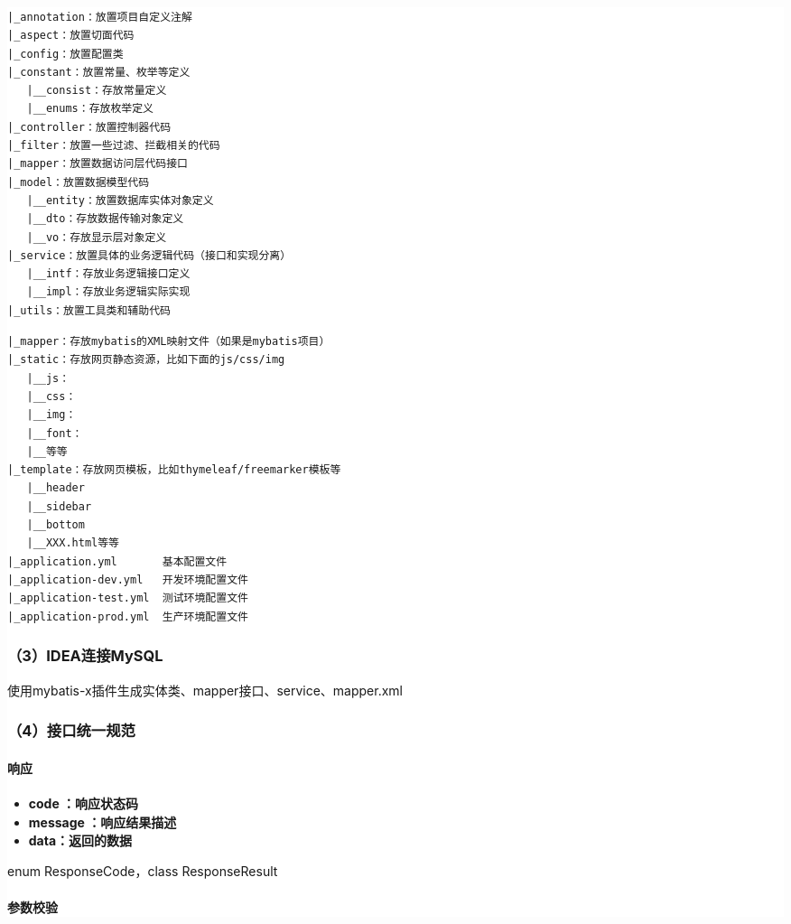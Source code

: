 ```
|_annotation：放置项目自定义注解
|_aspect：放置切面代码
|_config：放置配置类
|_constant：放置常量、枚举等定义
   |__consist：存放常量定义
   |__enums：存放枚举定义
|_controller：放置控制器代码
|_filter：放置一些过滤、拦截相关的代码
|_mapper：放置数据访问层代码接口
|_model：放置数据模型代码
   |__entity：放置数据库实体对象定义
   |__dto：存放数据传输对象定义
   |__vo：存放显示层对象定义
|_service：放置具体的业务逻辑代码（接口和实现分离）
   |__intf：存放业务逻辑接口定义
   |__impl：存放业务逻辑实际实现
|_utils：放置工具类和辅助代码
```

```
|_mapper：存放mybatis的XML映射文件（如果是mybatis项目）
|_static：存放网页静态资源，比如下面的js/css/img
   |__js：
   |__css：
   |__img：
   |__font：
   |__等等
|_template：存放网页模板，比如thymeleaf/freemarker模板等
   |__header
   |__sidebar
   |__bottom
   |__XXX.html等等
|_application.yml       基本配置文件
|_application-dev.yml   开发环境配置文件
|_application-test.yml  测试环境配置文件
|_application-prod.yml  生产环境配置文件
```

### （3）IDEA连接MySQL

使用mybatis-x插件生成实体类、mapper接口、service、mapper.xml

### （4）接口统一规范

#### 响应

* **code ：响应状态码**
* **message ：响应结果描述**
* **data：返回的数据**

enum ResponseCode，class ResponseResult<T>

#### 参数校验

